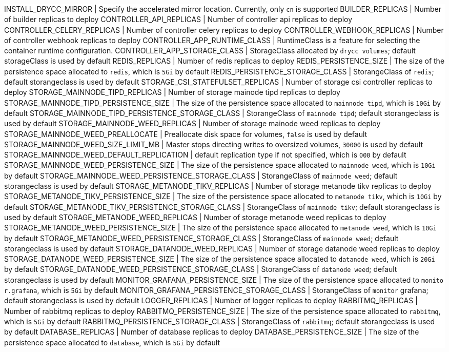 INSTALL_DRYCC_MIRROR                            | Specify the accelerated mirror location. Currently, only `cn` is supported
BUILDER_REPLICAS                                | Number of builder replicas to deploy
CONTROLLER_API_REPLICAS                         | Number of controller api replicas to deploy
CONTROLLER_CELERY_REPLICAS                      | Number of controller celery replicas to deploy
CONTROLLER_WEBHOOK_REPLICAS                     | Number of controller webhook replicas to deploy
CONTROLLER_APP_RUNTIME_CLASS                    | RuntimeClass is a feature for selecting the container runtime configuration.
CONTROLLER_APP_STORAGE_CLASS                    | StorageClass allocated by `drycc volumes`; default storageClass is used by default
REDIS_REPLICAS                                  | Number of redis replicas to deploy
REDIS_PERSISTENCE_SIZE                          | The size of the persistence space allocated to `redis`, which is `5Gi` by default
REDIS_PERSISTENCE_STORAGE_CLASS                 | StorangeClass of `redis`; default storangeclass is used by default
STORAGE_CSI_STATEFULSET_REPLICAS                | Number of storage csi controller replicas to deploy
STORAGE_MAINNODE_TIPD_REPLICAS                  | Number of storage mainode tipd replicas to deploy
STORAGE_MAINNODE_TIPD_PERSISTENCE_SIZE          | The size of the persistence space allocated to `mainnode tipd`, which is `10Gi` by default
STORAGE_MAINNODE_TIPD_PERSISTENCE_STORAGE_CLASS | StorangeClass of `mainnode tipd`; default storangeclass is used by default
STORAGE_MAINNODE_WEED_REPLICAS                  | Number of storage mainode weed replicas to deploy
STORAGE_MAINNODE_WEED_PREALLOCATE               | Preallocate disk space for volumes, `false` is used by default
STORAGE_MAINNODE_WEED_SIZE_LIMIT_MB             | Master stops directing writes to oversized volumes, `30000` is used by default
STORAGE_MAINNODE_WEED_DEFAULT_REPLICATION       | default replication type if not specified, which is `000` by default
STORAGE_MAINNODE_WEED_PERSISTENCE_SIZE          | The size of the persistence space allocated to `mainnode weed`, which is `10Gi` by default
STORAGE_MAINNODE_WEED_PERSISTENCE_STORAGE_CLASS | StorangeClass of `mainnode weed`; default storangeclass is used by default
STORAGE_METANODE_TIKV_REPLICAS                  | Number of storage metanode tikv replicas to deploy
STORAGE_METANODE_TIKV_PERSISTENCE_SIZE          | The size of the persistence space allocated to `metanode tikv`, which is `10Gi` by default
STORAGE_METANODE_TIKV_PERSISTENCE_STORAGE_CLASS | StorangeClass of `mainnode tikv`; default storangeclass is used by default
STORAGE_METANODE_WEED_REPLICAS                  | Number of storage metanode weed replicas to deploy
STORAGE_METANODE_WEED_PERSISTENCE_SIZE          | The size of the persistence space allocated to `metanode weed`, which is `10Gi` by default
STORAGE_METANODE_WEED_PERSISTENCE_STORAGE_CLASS | StorangeClass of `mainnode weed`; default storangeclass is used by default
STORAGE_DATANODE_WEED_REPLICAS                  | Number of storage datanode weed replicas to deploy
STORAGE_DATANODE_WEED_PERSISTENCE_SIZE          | The size of the persistence space allocated to `datanode weed`, which is `20Gi` by default
STORAGE_DATANODE_WEED_PERSISTENCE_STORAGE_CLASS | StorangeClass of `datanode weed`; default storangeclass is used by default
MONITOR_GRAFANA_PERSISTENCE_SIZE                | The size of the persistence space allocated to `monitor.grafana`, which is `5Gi` by default
MONITOR_GRAFANA_PERSISTENCE_STORAGE_CLASS       | StorangeClass of `monitor` grafana; default storangeclass is used by default
LOGGER_REPLICAS                                 | Number of logger replicas to deploy
RABBITMQ_REPLICAS                               | Number of rabbitmq replicas to deploy
RABBITMQ_PERSISTENCE_SIZE                       | The size of the persistence space allocated to `rabbitmq`, which is `5Gi` by default
RABBITMQ_PERSISTENCE_STORAGE_CLASS              | StorangeClass of `rabbitmq`; default storangeclass is used by default
DATABASE_REPLICAS                               | Number of database replicas to deploy
DATABASE_PERSISTENCE_SIZE                       | The size of the persistence space allocated to `database`, which is `5Gi` by default